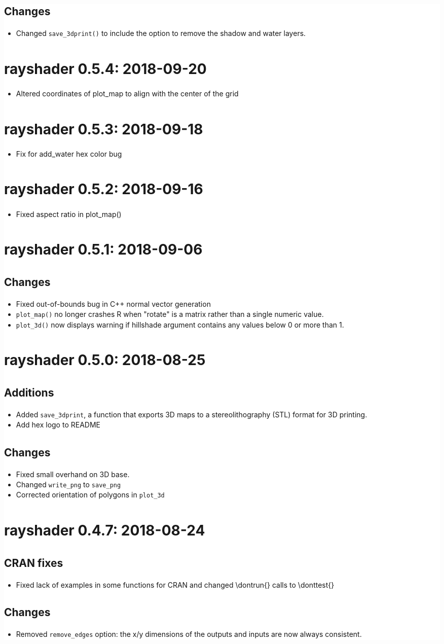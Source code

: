 ## Changes
* Changed `save_3dprint()` to include the option to remove the shadow and water layers.

# rayshader 0.5.4: 2018-09-20

* Altered coordinates of plot_map to align with the center of the grid

# rayshader 0.5.3: 2018-09-18

* Fix for add_water hex color bug

# rayshader 0.5.2: 2018-09-16

* Fixed aspect ratio in plot_map()

# rayshader 0.5.1: 2018-09-06

## Changes
* Fixed out-of-bounds bug in C++ normal vector generation
* `plot_map()` no longer crashes R when "rotate" is a matrix rather than a single numeric value.
* `plot_3d()` now displays warning if hillshade argument contains any values below 0 or more than 1.

# rayshader 0.5.0: 2018-08-25

## Additions
* Added `save_3dprint`, a function that exports 3D maps to a stereolithography (STL) format for 3D printing.
* Add hex logo to README

## Changes
* Fixed small overhand on 3D base.
* Changed `write_png` to `save_png`
* Corrected orientation of polygons in `plot_3d`

# rayshader 0.4.7: 2018-08-24

## CRAN fixes
* Fixed lack of examples in some functions for CRAN and changed \dontrun{} calls to \donttest{}

## Changes
* Removed `remove_edges` option: the x/y dimensions of the outputs and inputs are now always consistent.
